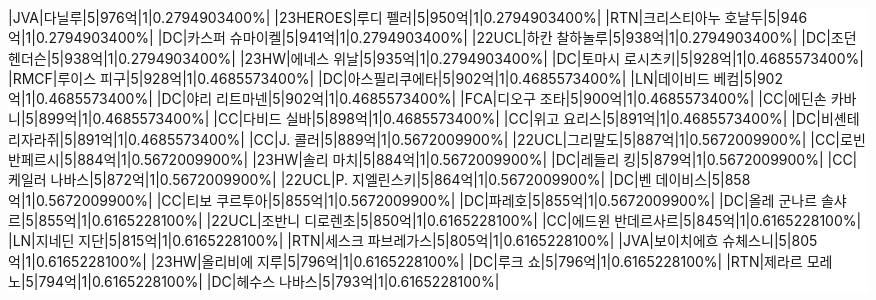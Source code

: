 |JVA|다닐루|5|976억|1|0.2794903400%|
|23HEROES|루디 펠러|5|950억|1|0.2794903400%|
|RTN|크리스티아누 호날두|5|946억|1|0.2794903400%|
|DC|카스퍼 슈마이켈|5|941억|1|0.2794903400%|
|22UCL|하칸 찰하놀루|5|938억|1|0.2794903400%|
|DC|조던 헨더슨|5|938억|1|0.2794903400%|
|23HW|에네스 위날|5|935억|1|0.2794903400%|
|DC|토마시 로시츠키|5|928억|1|0.4685573400%|
|RMCF|루이스 피구|5|928억|1|0.4685573400%|
|DC|아스필리쿠에타|5|902억|1|0.4685573400%|
|LN|데이비드 베컴|5|902억|1|0.4685573400%|
|DC|야리 리트마넨|5|902억|1|0.4685573400%|
|FCA|디오구 조타|5|900억|1|0.4685573400%|
|CC|에딘손 카바니|5|899억|1|0.4685573400%|
|CC|다비드 실바|5|898억|1|0.4685573400%|
|CC|위고 요리스|5|891억|1|0.4685573400%|
|DC|비셴테 리자라쥐|5|891억|1|0.4685573400%|
|CC|J. 콜러|5|889억|1|0.5672009900%|
|22UCL|그리말도|5|887억|1|0.5672009900%|
|CC|로빈 반페르시|5|884억|1|0.5672009900%|
|23HW|솔리 마치|5|884억|1|0.5672009900%|
|DC|레들리 킹|5|879억|1|0.5672009900%|
|CC|케일러 나바스|5|872억|1|0.5672009900%|
|22UCL|P. 지엘린스키|5|864억|1|0.5672009900%|
|DC|벤 데이비스|5|858억|1|0.5672009900%|
|CC|티보 쿠르투아|5|855억|1|0.5672009900%|
|DC|파레호|5|855억|1|0.5672009900%|
|DC|올레 군나르 솔샤르|5|855억|1|0.6165228100%|
|22UCL|조반니 디로렌초|5|850억|1|0.6165228100%|
|CC|에드윈 반데르사르|5|845억|1|0.6165228100%|
|LN|지네딘 지단|5|815억|1|0.6165228100%|
|RTN|세스크 파브레가스|5|805억|1|0.6165228100%|
|JVA|보이치에흐 슈체스니|5|805억|1|0.6165228100%|
|23HW|올리비에 지루|5|796억|1|0.6165228100%|
|DC|루크 쇼|5|796억|1|0.6165228100%|
|RTN|제라르 모레노|5|794억|1|0.6165228100%|
|DC|헤수스 나바스|5|793억|1|0.6165228100%|